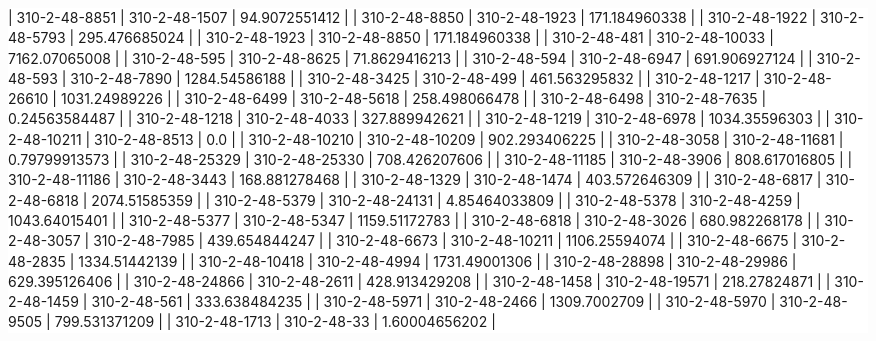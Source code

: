 | 310-2-48-8851 | 310-2-48-1507 | 94.9072551412 |
| 310-2-48-8850 | 310-2-48-1923 | 171.184960338 |
| 310-2-48-1922 | 310-2-48-5793 | 295.476685024 |
| 310-2-48-1923 | 310-2-48-8850 | 171.184960338 |
| 310-2-48-481 | 310-2-48-10033 | 7162.07065008 |
| 310-2-48-595 | 310-2-48-8625 | 71.8629416213 |
| 310-2-48-594 | 310-2-48-6947 | 691.906927124 |
| 310-2-48-593 | 310-2-48-7890 | 1284.54586188 |
| 310-2-48-3425 | 310-2-48-499 | 461.563295832 |
| 310-2-48-1217 | 310-2-48-26610 | 1031.24989226 |
| 310-2-48-6499 | 310-2-48-5618 | 258.498066478 |
| 310-2-48-6498 | 310-2-48-7635 | 0.24563584487 |
| 310-2-48-1218 | 310-2-48-4033 | 327.889942621 |
| 310-2-48-1219 | 310-2-48-6978 | 1034.35596303 |
| 310-2-48-10211 | 310-2-48-8513 | 0.0 |
| 310-2-48-10210 | 310-2-48-10209 | 902.293406225 |
| 310-2-48-3058 | 310-2-48-11681 | 0.79799913573 |
| 310-2-48-25329 | 310-2-48-25330 | 708.426207606 |
| 310-2-48-11185 | 310-2-48-3906 | 808.617016805 |
| 310-2-48-11186 | 310-2-48-3443 | 168.881278468 |
| 310-2-48-1329 | 310-2-48-1474 | 403.572646309 |
| 310-2-48-6817 | 310-2-48-6818 | 2074.51585359 |
| 310-2-48-5379 | 310-2-48-24131 | 4.85464033809 |
| 310-2-48-5378 | 310-2-48-4259 | 1043.64015401 |
| 310-2-48-5377 | 310-2-48-5347 | 1159.51172783 |
| 310-2-48-6818 | 310-2-48-3026 | 680.982268178 |
| 310-2-48-3057 | 310-2-48-7985 | 439.654844247 |
| 310-2-48-6673 | 310-2-48-10211 | 1106.25594074 |
| 310-2-48-6675 | 310-2-48-2835 | 1334.51442139 |
| 310-2-48-10418 | 310-2-48-4994 | 1731.49001306 |
| 310-2-48-28898 | 310-2-48-29986 | 629.395126406 |
| 310-2-48-24866 | 310-2-48-2611 | 428.913429208 |
| 310-2-48-1458 | 310-2-48-19571 | 218.27824871 |
| 310-2-48-1459 | 310-2-48-561 | 333.638484235 |
| 310-2-48-5971 | 310-2-48-2466 | 1309.7002709 |
| 310-2-48-5970 | 310-2-48-9505 | 799.531371209 |
| 310-2-48-1713 | 310-2-48-33 | 1.60004656202 |